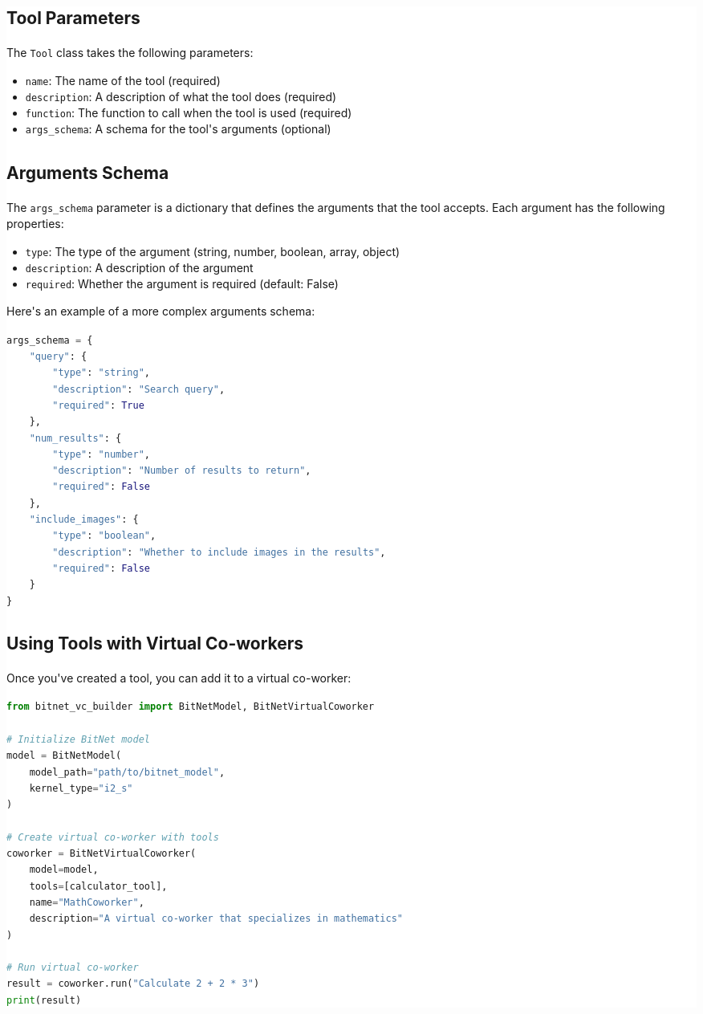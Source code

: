 ## Tool Parameters

The `Tool` class takes the following parameters:

- `name`: The name of the tool (required)
- `description`: A description of what the tool does (required)
- `function`: The function to call when the tool is used (required)
- `args_schema`: A schema for the tool's arguments (optional)

## Arguments Schema

The `args_schema` parameter is a dictionary that defines the arguments that the tool accepts. Each argument has the following properties:

- `type`: The type of the argument (string, number, boolean, array, object)
- `description`: A description of the argument
- `required`: Whether the argument is required (default: False)

Here's an example of a more complex arguments schema:

```python
args_schema = {
    "query": {
        "type": "string",
        "description": "Search query",
        "required": True
    },
    "num_results": {
        "type": "number",
        "description": "Number of results to return",
        "required": False
    },
    "include_images": {
        "type": "boolean",
        "description": "Whether to include images in the results",
        "required": False
    }
}
```

## Using Tools with Virtual Co-workers

Once you've created a tool, you can add it to a virtual co-worker:

```python
from bitnet_vc_builder import BitNetModel, BitNetVirtualCoworker

# Initialize BitNet model
model = BitNetModel(
    model_path="path/to/bitnet_model",
    kernel_type="i2_s"
)

# Create virtual co-worker with tools
coworker = BitNetVirtualCoworker(
    model=model,
    tools=[calculator_tool],
    name="MathCoworker",
    description="A virtual co-worker that specializes in mathematics"
)

# Run virtual co-worker
result = coworker.run("Calculate 2 + 2 * 3")
print(result)
```
